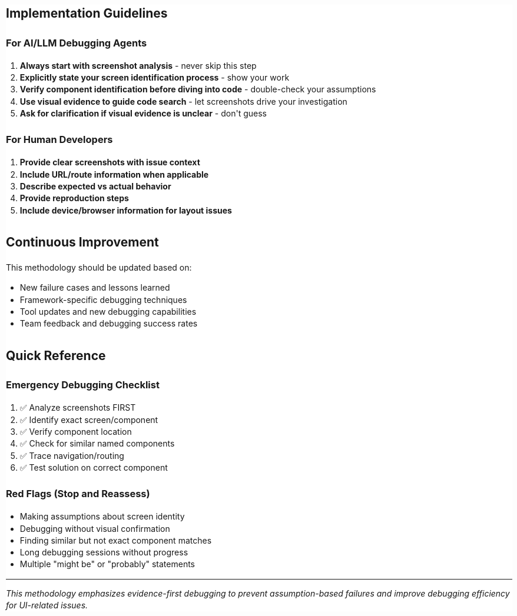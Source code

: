 ## Implementation Guidelines

### For AI/LLM Debugging Agents

1. **Always start with screenshot analysis** - never skip this step
2. **Explicitly state your screen identification process** - show your work
3. **Verify component identification before diving into code** - double-check your assumptions
4. **Use visual evidence to guide code search** - let screenshots drive your investigation
5. **Ask for clarification if visual evidence is unclear** - don't guess

### For Human Developers

1. **Provide clear screenshots with issue context**
2. **Include URL/route information when applicable**
3. **Describe expected vs actual behavior**
4. **Provide reproduction steps**
5. **Include device/browser information for layout issues**

## Continuous Improvement

This methodology should be updated based on:
- New failure cases and lessons learned
- Framework-specific debugging techniques
- Tool updates and new debugging capabilities
- Team feedback and debugging success rates

## Quick Reference

### Emergency Debugging Checklist
1. ✅ Analyze screenshots FIRST
2. ✅ Identify exact screen/component
3. ✅ Verify component location
4. ✅ Check for similar named components
5. ✅ Trace navigation/routing
6. ✅ Test solution on correct component

### Red Flags (Stop and Reassess)
- Making assumptions about screen identity
- Debugging without visual confirmation
- Finding similar but not exact component matches
- Long debugging sessions without progress
- Multiple "might be" or "probably" statements

---

*This methodology emphasizes evidence-first debugging to prevent assumption-based failures and improve debugging efficiency for UI-related issues.*